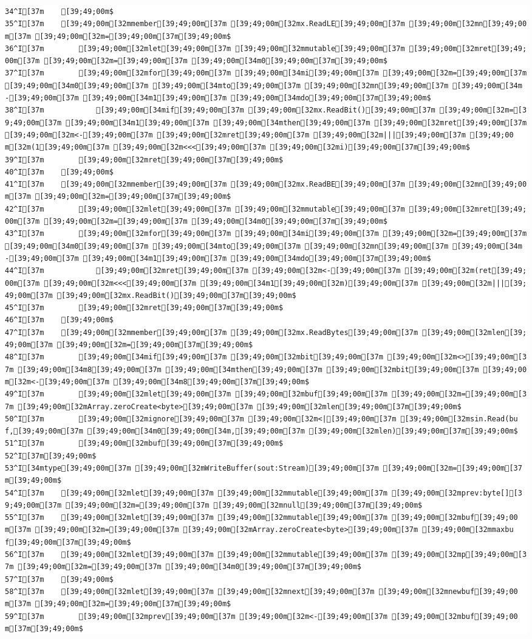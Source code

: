     34^I[37m    [39;49;00m$
    35^I[37m    [39;49;00m[32mmember[39;49;00m[37m [39;49;00m[32mx.ReadLE[39;49;00m[37m [39;49;00m[32mn[39;49;00m[37m [39;49;00m[32m=[39;49;00m[37m[39;49;00m$
    36^I[37m        [39;49;00m[32mlet[39;49;00m[37m [39;49;00m[32mmutable[39;49;00m[37m [39;49;00m[32mret[39;49;00m[37m [39;49;00m[32m=[39;49;00m[37m [39;49;00m[34m0[39;49;00m[37m[39;49;00m$
    37^I[37m        [39;49;00m[32mfor[39;49;00m[37m [39;49;00m[34mi[39;49;00m[37m [39;49;00m[32m=[39;49;00m[37m [39;49;00m[34m0[39;49;00m[37m [39;49;00m[34mto[39;49;00m[37m [39;49;00m[32mn[39;49;00m[37m [39;49;00m[34m-[39;49;00m[37m [39;49;00m[34m1[39;49;00m[37m [39;49;00m[34mdo[39;49;00m[37m[39;49;00m$
    38^I[37m            [39;49;00m[34mif[39;49;00m[37m [39;49;00m[32mx.ReadBit()[39;49;00m[37m [39;49;00m[32m=[39;49;00m[37m [39;49;00m[34m1[39;49;00m[37m [39;49;00m[34mthen[39;49;00m[37m [39;49;00m[32mret[39;49;00m[37m [39;49;00m[32m<-[39;49;00m[37m [39;49;00m[32mret[39;49;00m[37m [39;49;00m[32m|||[39;49;00m[37m [39;49;00m[32m(1[39;49;00m[37m [39;49;00m[32m<<<[39;49;00m[37m [39;49;00m[32mi)[39;49;00m[37m[39;49;00m$
    39^I[37m        [39;49;00m[32mret[39;49;00m[37m[39;49;00m$
    40^I[37m    [39;49;00m$
    41^I[37m    [39;49;00m[32mmember[39;49;00m[37m [39;49;00m[32mx.ReadBE[39;49;00m[37m [39;49;00m[32mn[39;49;00m[37m [39;49;00m[32m=[39;49;00m[37m[39;49;00m$
    42^I[37m        [39;49;00m[32mlet[39;49;00m[37m [39;49;00m[32mmutable[39;49;00m[37m [39;49;00m[32mret[39;49;00m[37m [39;49;00m[32m=[39;49;00m[37m [39;49;00m[34m0[39;49;00m[37m[39;49;00m$
    43^I[37m        [39;49;00m[32mfor[39;49;00m[37m [39;49;00m[34mi[39;49;00m[37m [39;49;00m[32m=[39;49;00m[37m [39;49;00m[34m0[39;49;00m[37m [39;49;00m[34mto[39;49;00m[37m [39;49;00m[32mn[39;49;00m[37m [39;49;00m[34m-[39;49;00m[37m [39;49;00m[34m1[39;49;00m[37m [39;49;00m[34mdo[39;49;00m[37m[39;49;00m$
    44^I[37m            [39;49;00m[32mret[39;49;00m[37m [39;49;00m[32m<-[39;49;00m[37m [39;49;00m[32m(ret[39;49;00m[37m [39;49;00m[32m<<<[39;49;00m[37m [39;49;00m[34m1[39;49;00m[32m)[39;49;00m[37m [39;49;00m[32m|||[39;49;00m[37m [39;49;00m[32mx.ReadBit()[39;49;00m[37m[39;49;00m$
    45^I[37m        [39;49;00m[32mret[39;49;00m[37m[39;49;00m$
    46^I[37m    [39;49;00m$
    47^I[37m    [39;49;00m[32mmember[39;49;00m[37m [39;49;00m[32mx.ReadBytes[39;49;00m[37m [39;49;00m[32mlen[39;49;00m[37m [39;49;00m[32m=[39;49;00m[37m[39;49;00m$
    48^I[37m        [39;49;00m[34mif[39;49;00m[37m [39;49;00m[32mbit[39;49;00m[37m [39;49;00m[32m<>[39;49;00m[37m [39;49;00m[34m8[39;49;00m[37m [39;49;00m[34mthen[39;49;00m[37m [39;49;00m[32mbit[39;49;00m[37m [39;49;00m[32m<-[39;49;00m[37m [39;49;00m[34m8[39;49;00m[37m[39;49;00m$
    49^I[37m        [39;49;00m[32mlet[39;49;00m[37m [39;49;00m[32mbuf[39;49;00m[37m [39;49;00m[32m=[39;49;00m[37m [39;49;00m[32mArray.zeroCreate<byte>[39;49;00m[37m [39;49;00m[32mlen[39;49;00m[37m[39;49;00m$
    50^I[37m        [39;49;00m[32mignore[39;49;00m[37m [39;49;00m[32m<|[39;49;00m[37m [39;49;00m[32msin.Read(buf,[39;49;00m[37m [39;49;00m[34m0[39;49;00m[34m,[39;49;00m[37m [39;49;00m[32mlen)[39;49;00m[37m[39;49;00m$
    51^I[37m        [39;49;00m[32mbuf[39;49;00m[37m[39;49;00m$
    52^I[37m[39;49;00m$
    53^I[34mtype[39;49;00m[37m [39;49;00m[32mWriteBuffer(sout:Stream)[39;49;00m[37m [39;49;00m[32m=[39;49;00m[37m[39;49;00m$
    54^I[37m    [39;49;00m[32mlet[39;49;00m[37m [39;49;00m[32mmutable[39;49;00m[37m [39;49;00m[32mprev:byte[][39;49;00m[37m [39;49;00m[32m=[39;49;00m[37m [39;49;00m[32mnull[39;49;00m[37m[39;49;00m$
    55^I[37m    [39;49;00m[32mlet[39;49;00m[37m [39;49;00m[32mmutable[39;49;00m[37m [39;49;00m[32mbuf[39;49;00m[37m [39;49;00m[32m=[39;49;00m[37m [39;49;00m[32mArray.zeroCreate<byte>[39;49;00m[37m [39;49;00m[32mmaxbuf[39;49;00m[37m[39;49;00m$
    56^I[37m    [39;49;00m[32mlet[39;49;00m[37m [39;49;00m[32mmutable[39;49;00m[37m [39;49;00m[32mp[39;49;00m[37m [39;49;00m[32m=[39;49;00m[37m [39;49;00m[34m0[39;49;00m[37m[39;49;00m$
    57^I[37m    [39;49;00m$
    58^I[37m    [39;49;00m[32mlet[39;49;00m[37m [39;49;00m[32mnext[39;49;00m[37m [39;49;00m[32mnewbuf[39;49;00m[37m [39;49;00m[32m=[39;49;00m[37m[39;49;00m$
    59^I[37m        [39;49;00m[32mprev[39;49;00m[37m [39;49;00m[32m<-[39;49;00m[37m [39;49;00m[32mbuf[39;49;00m[37m[39;49;00m$